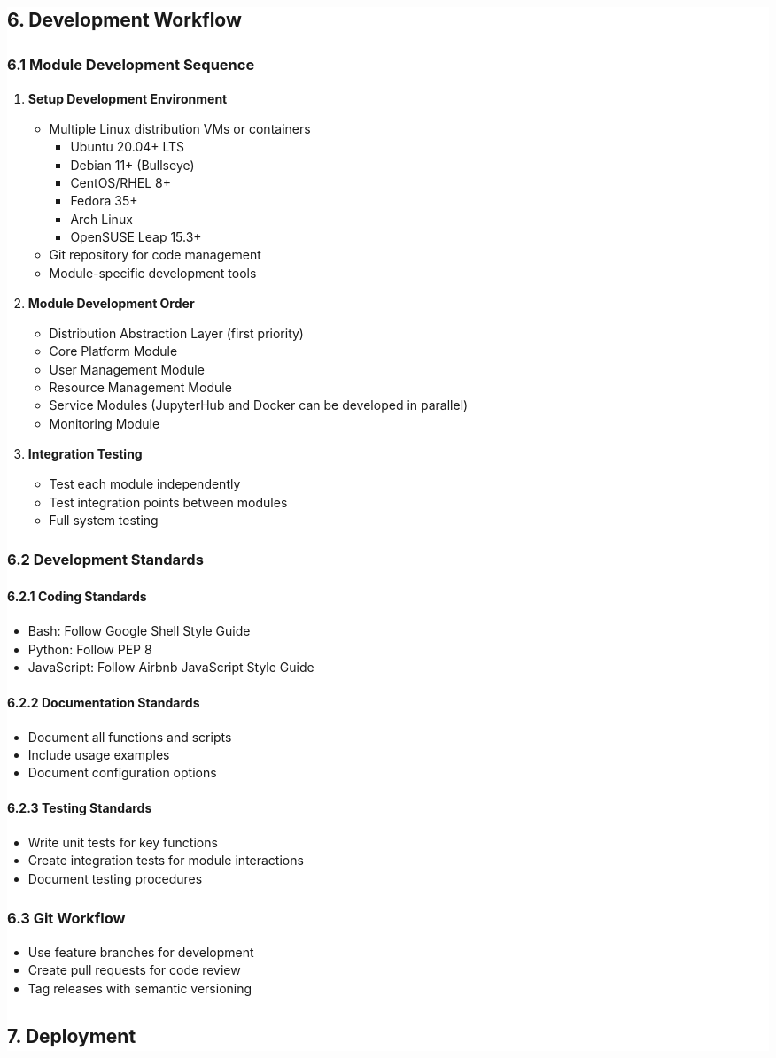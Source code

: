 ## 6. Development Workflow

### 6.1 Module Development Sequence

1. **Setup Development Environment**
   - Multiple Linux distribution VMs or containers
     - Ubuntu 20.04+ LTS
     - Debian 11+ (Bullseye)
     - CentOS/RHEL 8+
     - Fedora 35+
     - Arch Linux
     - OpenSUSE Leap 15.3+
   - Git repository for code management
   - Module-specific development tools

2. **Module Development Order**
   - Distribution Abstraction Layer (first priority)
   - Core Platform Module
   - User Management Module
   - Resource Management Module
   - Service Modules (JupyterHub and Docker can be developed in parallel)
   - Monitoring Module

3. **Integration Testing**
   - Test each module independently
   - Test integration points between modules
   - Full system testing

### 6.2 Development Standards

#### 6.2.1 Coding Standards
- Bash: Follow Google Shell Style Guide
- Python: Follow PEP 8
- JavaScript: Follow Airbnb JavaScript Style Guide

#### 6.2.2 Documentation Standards
- Document all functions and scripts
- Include usage examples
- Document configuration options

#### 6.2.3 Testing Standards
- Write unit tests for key functions
- Create integration tests for module interactions
- Document testing procedures

### 6.3 Git Workflow

- Use feature branches for development
- Create pull requests for code review
- Tag releases with semantic versioning

## 7. Deployment
